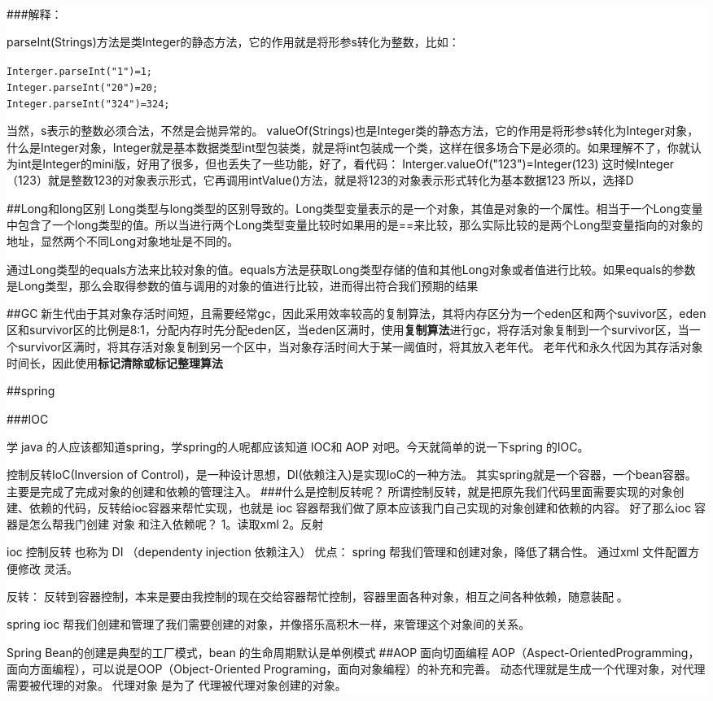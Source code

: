 ###解释：

parseInt(Strings)方法是类Integer的静态方法，它的作用就是将形参s转化为整数，比如：

```
Interger.parseInt("1")=1;
Integer.parseInt("20")=20;
Integer.parseInt("324")=324;
```
当然，s表示的整数必须合法，不然是会抛异常的。
valueOf(Strings)也是Integer类的静态方法，它的作用是将形参s转化为Integer对象，
什么是Integer对象，Integer就是基本数据类型int型包装类，就是将int包装成一个类，这样在很多场合下是必须的。如果理解不了，你就认为int是Integer的mini版，好用了很多，但也丢失了一些功能，好了，看代码：
Interger.valueOf("123")=Integer(123)
这时候Integer（123）就是整数123的对象表示形式，它再调用intValue()方法，就是将123的对象表示形式转化为基本数据123
所以，选择D

##Long和long区别
Long类型与long类型的区别导致的。Long类型变量表示的是一个对象，其值是对象的一个属性。相当于一个Long变量中包含了一个long类型的值。所以当进行两个Long类型变量比较时如果用的是==来比较，那么实际比较的是两个Long型变量指向的对象的地址，显然两个不同Long对象地址是不同的。

通过Long类型的equals方法来比较对象的值。equals方法是获取Long类型存储的值和其他Long对象或者值进行比较。如果equals的参数是Long类型，那么会取得参数的值与调用的对象的值进行比较，进而得出符合我们预期的结果


##GC
新生代由于其对象存活时间短，且需要经常gc，因此采用效率较高的复制算法，其将内存区分为一个eden区和两个suvivor区，eden区和survivor区的比例是8:1，分配内存时先分配eden区，当eden区满时，使用**复制算法**进行gc，将存活对象复制到一个survivor区，当一个survivor区满时，将其存活对象复制到另一个区中，当对象存活时间大于某一阈值时，将其放入老年代。 
老年代和永久代因为其存活对象时间长，因此使用**标记清除或标记整理算法**

##spring

###IOC

学 java 的人应该都知道spring，学spring的人呢都应该知道 IOC和 AOP 对吧。今天就简单的说一下spring 的IOC。

控制反转IoC(Inversion of Control)，是一种设计思想，DI(依赖注入)是实现IoC的一种方法。
其实spring就是一个容器，一个bean容器。主要是完成了完成对象的创建和依赖的管理注入。
###什么是控制反转呢？
所谓控制反转，就是把原先我们代码里面需要实现的对象创建、依赖的代码，反转给ioc容器来帮忙实现，也就是 ioc 容器帮我们做了原本应该我门自己实现的对象创建和依赖的内容。
好了那么ioc 容器是怎么帮我门创建 对象 和注入依赖呢？
1。读取xml
2。反射




ioc 控制反转 也称为 DI （dependenty injection 依赖注入）
优点：
spring 帮我们管理和创建对象，降低了耦合性。
通过xml 文件配置方便修改 灵活。

反转： 反转到容器控制，本来是要由我控制的现在交给容器帮忙控制，容器里面各种对象，相互之间各种依赖，随意装配 。 

spring ioc 帮我们创建和管理了我们需要创建的对象，并像搭乐高积木一样，来管理这个对象间的关系。

Spring Bean的创建是典型的工厂模式，bean 的生命周期默认是单例模式
##AOP
面向切面编程
AOP（Aspect-OrientedProgramming，面向方面编程），可以说是OOP（Object-Oriented Programing，面向对象编程）的补充和完善。
动态代理就是生成一个代理对象，对代理需要被代理的对象。 代理对象 是为了 代理被代理对象创建的对象。
